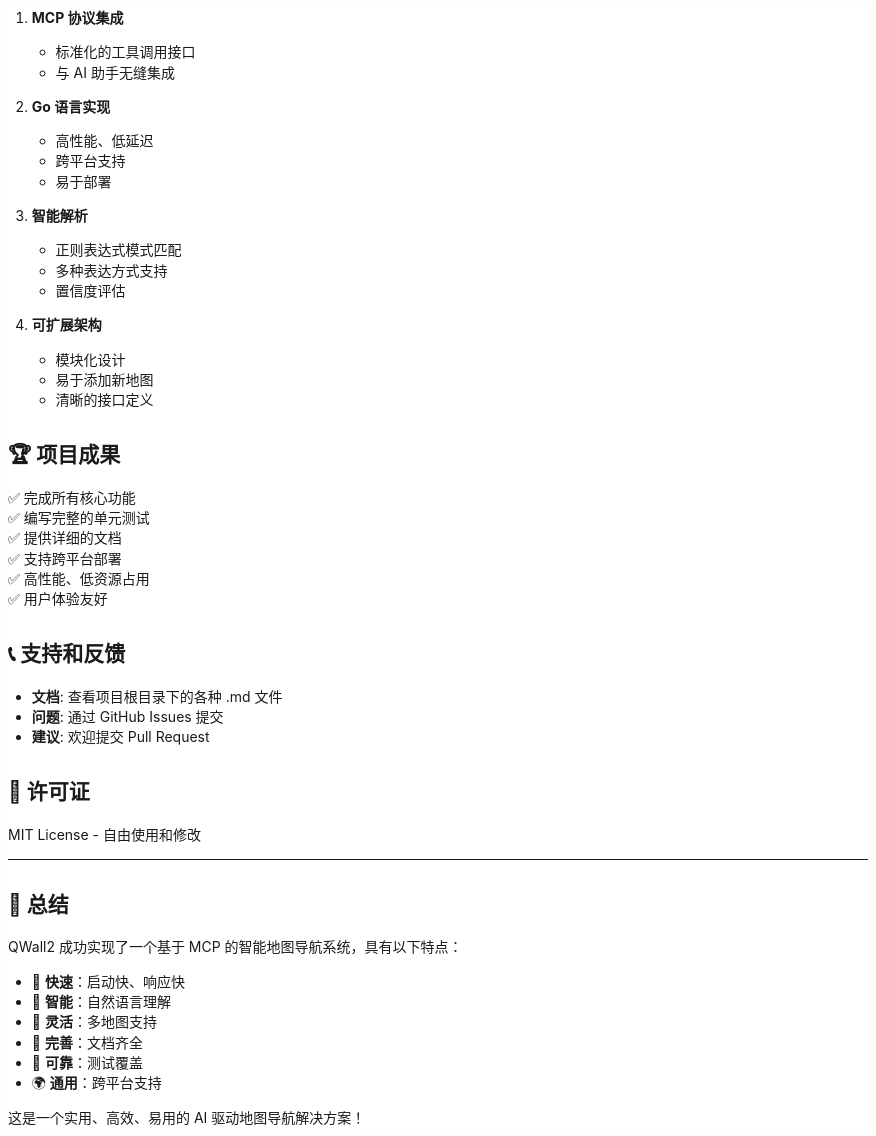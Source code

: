 1. **MCP 协议集成**
   - 标准化的工具调用接口
   - 与 AI 助手无缝集成

2. **Go 语言实现**
   - 高性能、低延迟
   - 跨平台支持
   - 易于部署

3. **智能解析**
   - 正则表达式模式匹配
   - 多种表达方式支持
   - 置信度评估

4. **可扩展架构**
   - 模块化设计
   - 易于添加新地图
   - 清晰的接口定义

## 🏆 项目成果

✅ 完成所有核心功能  
✅ 编写完整的单元测试  
✅ 提供详细的文档  
✅ 支持跨平台部署  
✅ 高性能、低资源占用  
✅ 用户体验友好  

## 📞 支持和反馈

- **文档**: 查看项目根目录下的各种 .md 文件
- **问题**: 通过 GitHub Issues 提交
- **建议**: 欢迎提交 Pull Request

## 📄 许可证

MIT License - 自由使用和修改

---

## 🎉 总结

QWall2 成功实现了一个基于 MCP 的智能地图导航系统，具有以下特点：

- 🚀 **快速**：启动快、响应快
- 🧠 **智能**：自然语言理解
- 🔧 **灵活**：多地图支持
- 📖 **完善**：文档齐全
- 🧪 **可靠**：测试覆盖
- 🌍 **通用**：跨平台支持

这是一个实用、高效、易用的 AI 驱动地图导航解决方案！
